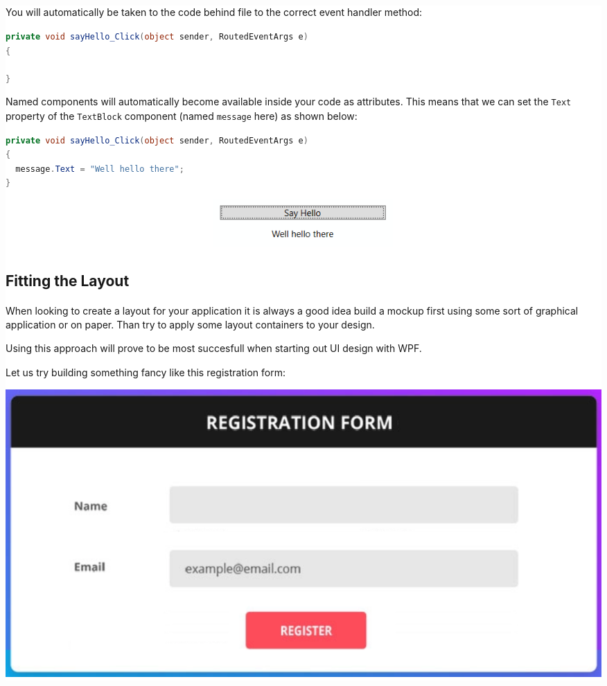 You will automatically be taken to the code behind file to the correct event handler method:

```csharp
private void sayHello_Click(object sender, RoutedEventArgs e)
{

}
```

Named components will automatically become available inside your code as attributes. This means that we can set the `Text` property of the `TextBlock` component (named `message` here) as shown below:

```csharp
private void sayHello_Click(object sender, RoutedEventArgs e)
{
  message.Text = "Well hello there";
}
```

![Hello Example](./img/hello-event.png)

## Fitting the Layout

When looking to create a layout for your application it is always a good idea build a mockup first using some sort of graphical application or on paper. Than try to apply some layout containers to your design.

Using this approach will prove to be most succesfull when starting out UI design with WPF.

Let us try building something fancy like this registration form:

![Login Form](./img/register-form.png)
